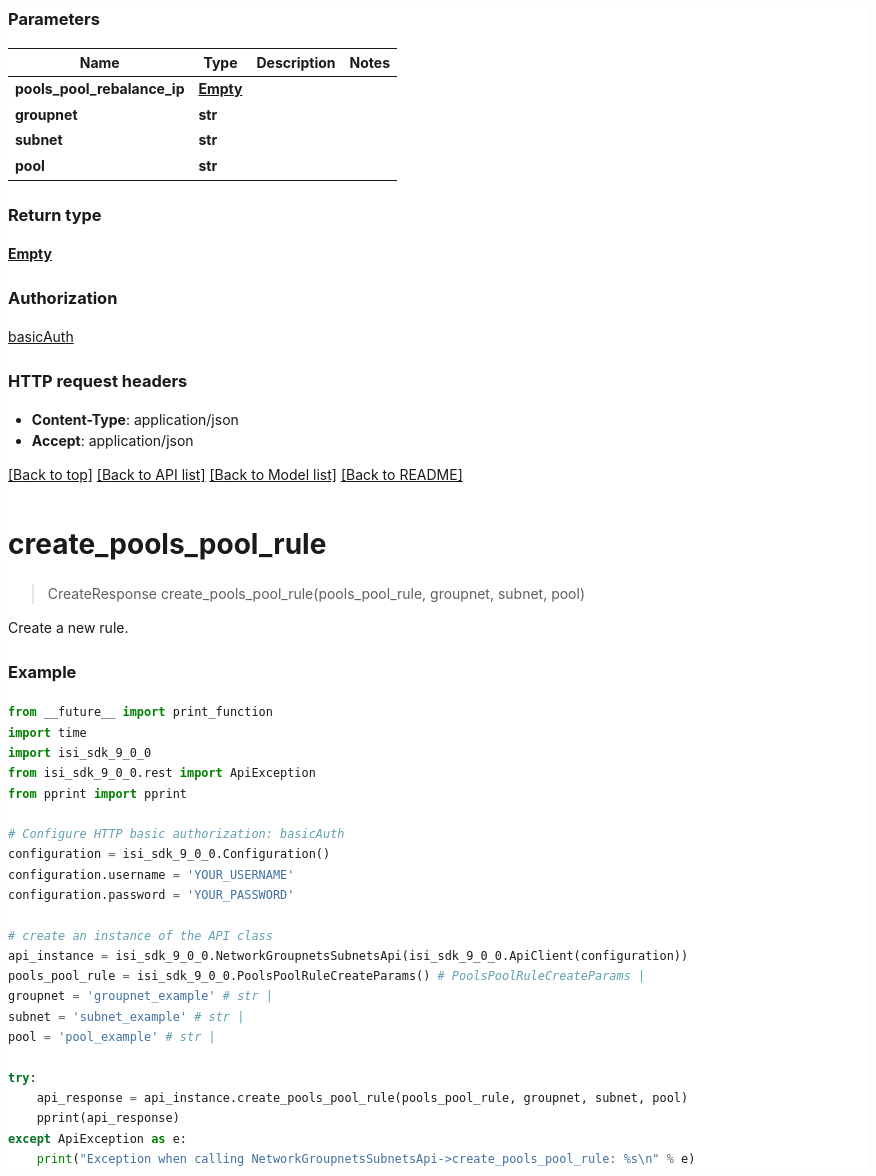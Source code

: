 ### Parameters

Name | Type | Description  | Notes
------------- | ------------- | ------------- | -------------
 **pools_pool_rebalance_ip** | [**Empty**](Empty.md)|  | 
 **groupnet** | **str**|  | 
 **subnet** | **str**|  | 
 **pool** | **str**|  | 

### Return type

[**Empty**](Empty.md)

### Authorization

[basicAuth](../README.md#basicAuth)

### HTTP request headers

 - **Content-Type**: application/json
 - **Accept**: application/json

[[Back to top]](#) [[Back to API list]](../README.md#documentation-for-api-endpoints) [[Back to Model list]](../README.md#documentation-for-models) [[Back to README]](../README.md)

# **create_pools_pool_rule**
> CreateResponse create_pools_pool_rule(pools_pool_rule, groupnet, subnet, pool)



Create a new rule.

### Example
```python
from __future__ import print_function
import time
import isi_sdk_9_0_0
from isi_sdk_9_0_0.rest import ApiException
from pprint import pprint

# Configure HTTP basic authorization: basicAuth
configuration = isi_sdk_9_0_0.Configuration()
configuration.username = 'YOUR_USERNAME'
configuration.password = 'YOUR_PASSWORD'

# create an instance of the API class
api_instance = isi_sdk_9_0_0.NetworkGroupnetsSubnetsApi(isi_sdk_9_0_0.ApiClient(configuration))
pools_pool_rule = isi_sdk_9_0_0.PoolsPoolRuleCreateParams() # PoolsPoolRuleCreateParams | 
groupnet = 'groupnet_example' # str | 
subnet = 'subnet_example' # str | 
pool = 'pool_example' # str | 

try:
    api_response = api_instance.create_pools_pool_rule(pools_pool_rule, groupnet, subnet, pool)
    pprint(api_response)
except ApiException as e:
    print("Exception when calling NetworkGroupnetsSubnetsApi->create_pools_pool_rule: %s\n" % e)
```
